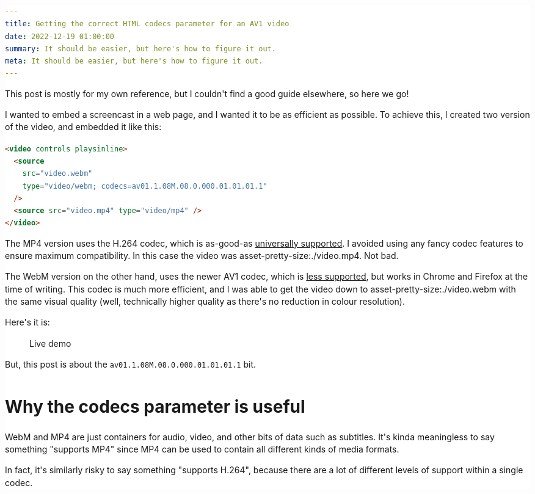 ```yaml
---
title: Getting the correct HTML codecs parameter for an AV1 video
date: 2022-12-19 01:00:00
summary: It should be easier, but here's how to figure it out.
meta: It should be easier, but here's how to figure it out.
---
```


This post is mostly for my own reference, but I couldn't find a good guide elsewhere, so here we go!

I wanted to embed a screencast in a web page, and I wanted it to be as efficient as possible. To achieve this, I created two version of the video, and embedded it like this:

```html
<video controls playsinline>
  <source
    src="video.webm"
    type="video/webm; codecs=av01.1.08M.08.0.000.01.01.01.1"
  />
  <source src="video.mp4" type="video/mp4" />
</video>
```

The MP4 version uses the H.264 codec, which is as-good-as [universally supported](https://caniuse.com/mpeg4). I avoided using any fancy codec features to ensure maximum compatibility. In this case the video was asset-pretty-size:./video.mp4. Not bad.

The WebM version on the other hand, uses the newer AV1 codec, which is [less supported](https://caniuse.com/av1), but works in Chrome and Firefox at the time of writing. This codec is much more efficient, and I was able to get the video down to asset-pretty-size:./video.webm with the same visual quality (well, technically higher quality as there's no reduction in colour resolution).

Here's it is:

<figure class="full-figure max-figure">
  <video controls playsinline style="width:100%; aspect-ratio: 1512/614; height: auto; object-fit: fill">
    <source src="asset-url:./video.webm" type="video/webm; codecs=av01.1.08M.08.0.000.01.01.01.1" />
    <source src="asset-url:./video.mp4" type="video/mp4" />
  </video>
  <figcaption>Live demo</figcaption>
</figure>

But, this post is about the `av01.1.08M.08.0.000.01.01.01.1` bit.

# Why the codecs parameter is useful

WebM and MP4 are just containers for audio, video, and other bits of data such as subtitles. It's kinda meaningless to say something "supports MP4" since MP4 can be used to contain all different kinds of media formats.

In fact, it's similarly risky to say something "supports H.264", because there are a lot of different levels of support within a single codec.
